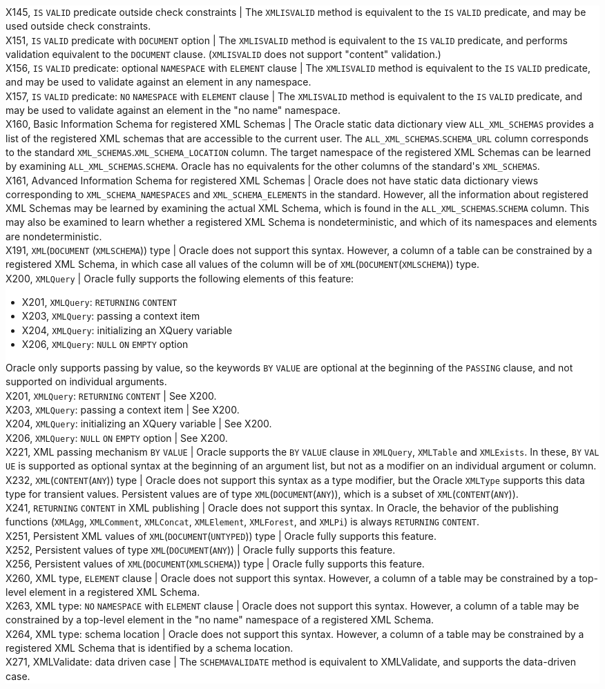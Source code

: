 X145, `IS` `VALID` predicate outside check constraints  |  The `XMLISVALID` method is equivalent to the `IS` `VALID` predicate, and may be used outside check constraints.   
X151, `IS` `VALID` predicate with `DOCUMENT` option  |  The `XMLISVALID` method is equivalent to the `IS` `VALID` predicate, and performs validation equivalent to the `DOCUMENT` clause. (`XMLISVALID` does not support "content" validation.)   
X156, `IS` `VALID` predicate: optional `NAMESPACE` with `ELEMENT` clause  |  The `XMLISVALID` method is equivalent to the `IS` `VALID` predicate, and may be used to validate against an element in any namespace.   
X157, `IS` `VALID` predicate: `NO` `NAMESPACE` with `ELEMENT` clause  |  The `XMLISVALID` method is equivalent to the `IS` `VALID` predicate, and may be used to validate against an element in the "no name" namespace.   
X160, Basic Information Schema for registered XML Schemas |  The Oracle static data dictionary view `ALL_XML_SCHEMAS` provides a list of the registered XML schemas that are accessible to the current user. The `ALL_XML_SCHEMAS`.`SCHEMA_URL` column corresponds to the standard `XML_SCHEMAS`.`XML_SCHEMA_LOCATION` column. The target namespace of the registered XML Schemas can be learned by examining `ALL_XML_SCHEMAS`.`SCHEMA`. Oracle has no equivalents for the other columns of the standard's `XML_SCHEMAS`.   
X161, Advanced Information Schema for registered XML Schemas |  Oracle does not have static data dictionary views corresponding to `XML_SCHEMA_NAMESPACES` and `XML_SCHEMA_ELEMENTS` in the standard. However, all the information about registered XML Schemas may be learned by examining the actual XML Schema, which is found in the `ALL_XML_SCHEMAS`.`SCHEMA` column. This may also be examined to learn whether a registered XML Schema is nondeterministic, and which of its namespaces and elements are nondeterministic.   
X191, `XML`(`DOCUMENT` (`XMLSCHEMA`)) type  |  Oracle does not support this syntax. However, a column of a table can be constrained by a registered XML Schema, in which case all values of the column will be of `XML`(`DOCUMENT`(`XMLSCHEMA`)) type.   
X200, `XMLQuery` |  Oracle fully supports the following elements of this feature:

  * X201, `XMLQuery`: `RETURNING` `CONTENT`
  * X203, `XMLQuery`: passing a context item 
  * X204, `XMLQuery`: initializing an XQuery variable 
  * X206, `XMLQuery`: `NULL` `ON` `EMPTY` option 

Oracle only supports passing by value, so the keywords `BY` `VALUE` are
optional at the beginning of the `PASSING` clause, and not supported on
individual arguments.  
X201, `XMLQuery`: `RETURNING` `CONTENT` |  See X200.  
X203, `XMLQuery`: passing a context item  |  See X200.  
X204, `XMLQuery`: initializing an XQuery variable  |  See X200.  
X206, `XMLQuery`: `NULL` `ON` `EMPTY` option  |  See X200.  
X221, XML passing mechanism `BY` `VALUE` |  Oracle supports the `BY` `VALUE` clause in `XMLQuery`, `XMLTable` and `XMLExists`. In these, `BY` `VALUE` is supported as optional syntax at the beginning of an argument list, but not as a modifier on an individual argument or column.   
X232, `XML`(`CONTENT`(`ANY`)) type  |  Oracle does not support this syntax as a type modifier, but the Oracle `XMLType` supports this data type for transient values. Persistent values are of type `XML`(`DOCUMENT`(`ANY`)), which is a subset of `XML`(`CONTENT`(`ANY`)).   
X241, `RETURNING` `CONTENT` in XML publishing  |  Oracle does not support this syntax. In Oracle, the behavior of the publishing functions (`XMLAgg`, `XMLComment`, `XMLConcat`, `XMLElement`, `XMLForest`, and `XMLPi`) is always `RETURNING` `CONTENT`.   
X251, Persistent XML values of `XML`(`DOCUMENT`(`UNTYPED`)) type  |  Oracle fully supports this feature.  
X252, Persistent values of type `XML`(`DOCUMENT`(`ANY`))  |  Oracle fully supports this feature.  
X256, Persistent values of `XML`(`DOCUMENT`(`XMLSCHEMA`)) type  |  Oracle fully supports this feature.  
X260, XML type, `ELEMENT` clause  |  Oracle does not support this syntax. However, a column of a table may be constrained by a top-level element in a registered XML Schema.  
X263, XML type: `NO` `NAMESPACE` with `ELEMENT` clause  |  Oracle does not support this syntax. However, a column of a table may be constrained by a top-level element in the "no name" namespace of a registered XML Schema.  
X264, XML type: schema location |  Oracle does not support this syntax. However, a column of a table may be constrained by a registered XML Schema that is identified by a schema location.  
X271, XMLValidate: data driven case |  The `SCHEMAVALIDATE` method is equivalent to XMLValidate, and supports the data-driven case.   